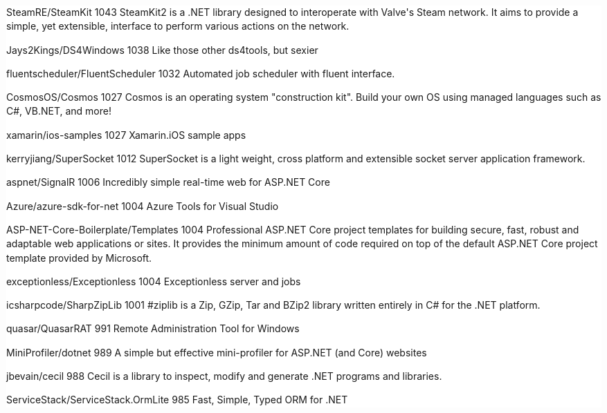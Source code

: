 
SteamRE/SteamKit                           1043
SteamKit2 is a .NET library designed to interoperate with Valve's Steam network. It aims to provide a simple, yet extensible, interface to perform various actions on the network.


Jays2Kings/DS4Windows                      1038
Like those other ds4tools, but sexier


fluentscheduler/FluentScheduler            1032
Automated job scheduler with fluent interface.


CosmosOS/Cosmos                            1027
Cosmos is an operating system "construction kit". Build your own OS using managed languages such as C#, VB.NET, and more!


xamarin/ios-samples                        1027
Xamarin.iOS sample apps


kerryjiang/SuperSocket                     1012
SuperSocket is a light weight, cross platform and extensible socket server application framework.


aspnet/SignalR                             1006
Incredibly simple real-time web for ASP.NET Core


Azure/azure-sdk-for-net                    1004
Azure Tools for Visual Studio


ASP-NET-Core-Boilerplate/Templates         1004
Professional ASP.NET Core project templates for building secure, fast, robust and adaptable web applications or sites. It provides the minimum amount of code required on top of the default ASP.NET Core project template provided by Microsoft.


exceptionless/Exceptionless                1004
Exceptionless server and jobs


icsharpcode/SharpZipLib                    1001
#ziplib is a Zip, GZip, Tar and BZip2 library written entirely in C# for the .NET platform.


quasar/QuasarRAT                           991
Remote Administration Tool for Windows


MiniProfiler/dotnet                        989
A simple but effective mini-profiler for ASP.NET (and Core) websites


jbevain/cecil                              988
Cecil is a library to inspect, modify and generate .NET programs and libraries.


ServiceStack/ServiceStack.OrmLite          985
Fast, Simple, Typed ORM for .NET


